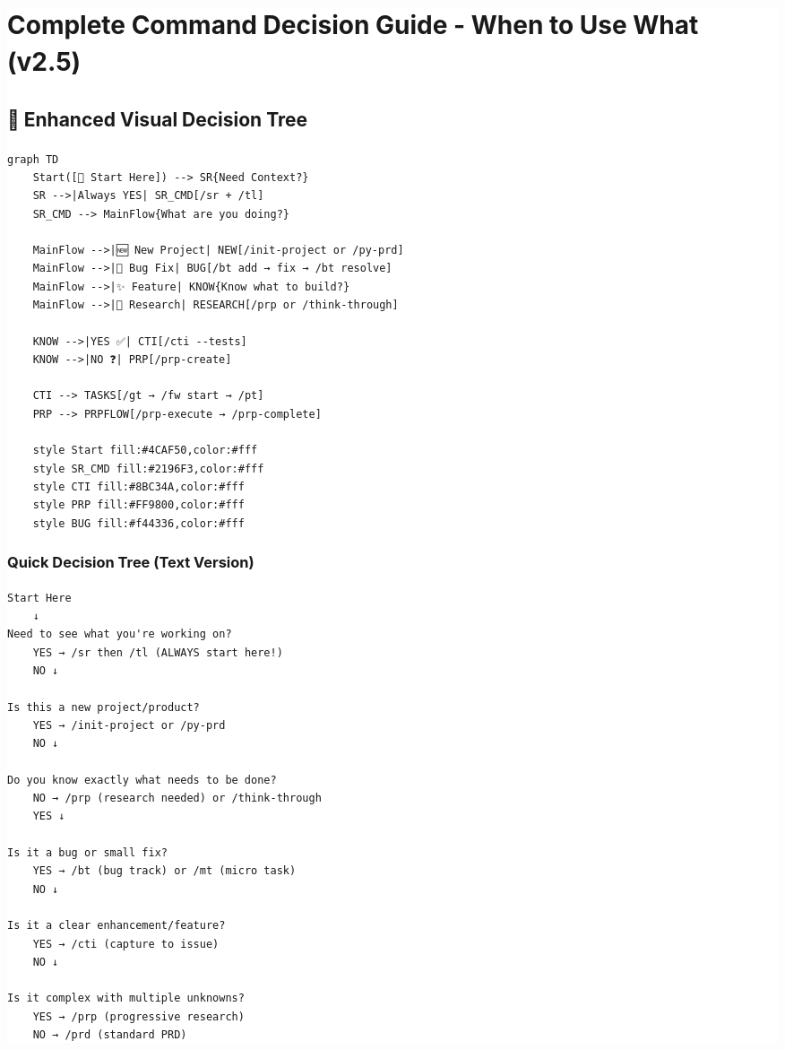 # Complete Command Decision Guide - When to Use What (v2.5)

## 🎯 Enhanced Visual Decision Tree

```mermaid
graph TD
    Start([🚀 Start Here]) --> SR{Need Context?}
    SR -->|Always YES| SR_CMD[/sr + /tl]
    SR_CMD --> MainFlow{What are you doing?}
    
    MainFlow -->|🆕 New Project| NEW[/init-project or /py-prd]
    MainFlow -->|🐛 Bug Fix| BUG[/bt add → fix → /bt resolve]
    MainFlow -->|✨ Feature| KNOW{Know what to build?}
    MainFlow -->|🔬 Research| RESEARCH[/prp or /think-through]
    
    KNOW -->|YES ✅| CTI[/cti --tests]
    KNOW -->|NO ❓| PRP[/prp-create]
    
    CTI --> TASKS[/gt → /fw start → /pt]
    PRP --> PRPFLOW[/prp-execute → /prp-complete]
    
    style Start fill:#4CAF50,color:#fff
    style SR_CMD fill:#2196F3,color:#fff
    style CTI fill:#8BC34A,color:#fff
    style PRP fill:#FF9800,color:#fff
    style BUG fill:#f44336,color:#fff
```

### Quick Decision Tree (Text Version)
```
Start Here
    ↓
Need to see what you're working on?
    YES → /sr then /tl (ALWAYS start here!)
    NO ↓
    
Is this a new project/product?
    YES → /init-project or /py-prd
    NO ↓
    
Do you know exactly what needs to be done?
    NO → /prp (research needed) or /think-through
    YES ↓
    
Is it a bug or small fix?
    YES → /bt (bug track) or /mt (micro task)
    NO ↓
    
Is it a clear enhancement/feature?
    YES → /cti (capture to issue)
    NO ↓
    
Is it complex with multiple unknowns?
    YES → /prp (progressive research)
    NO → /prd (standard PRD)
```
